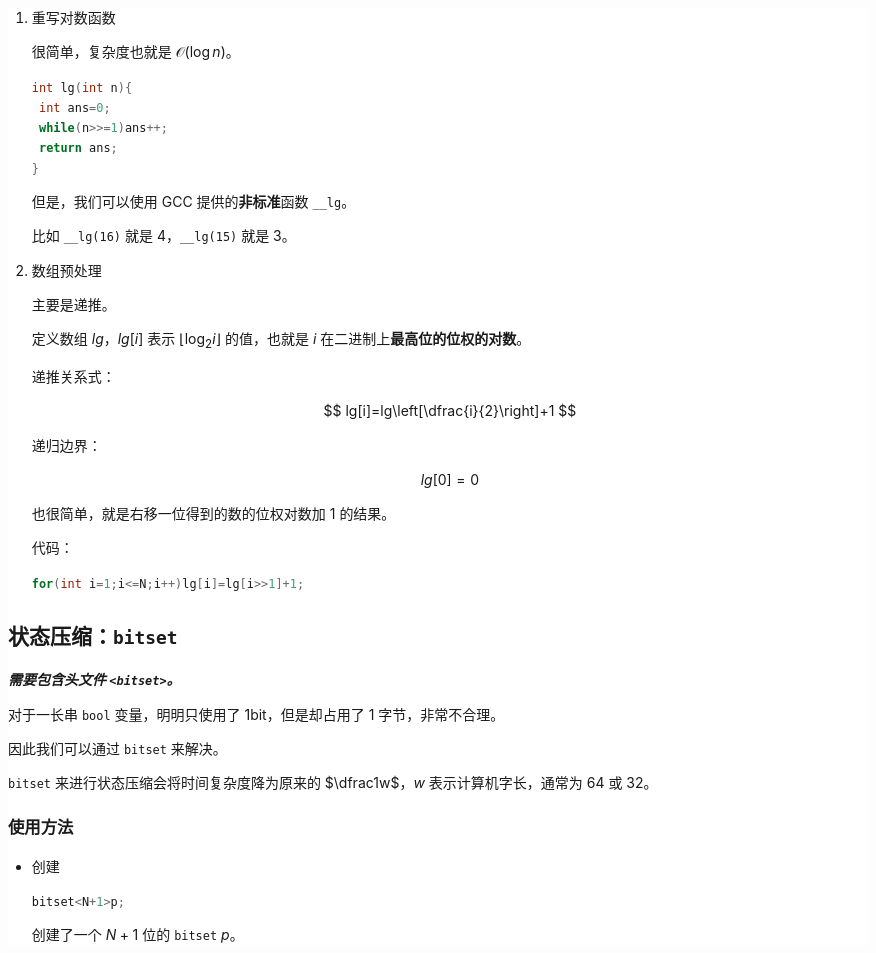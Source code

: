 1. 重写对数函数

   很简单，复杂度也就是 $\mathcal O(\log n)$。

   ```cpp
   int lg(int n){
   	int ans=0;
   	while(n>>=1)ans++;
   	return ans;
   }
   ```

   但是，我们可以使用 GCC 提供的**非标准**函数 `__lg`。

   比如 `__lg(16)` 就是 $4$，`__lg(15)` 就是 $3$。

2. 数组预处理

   主要是递推。

   定义数组 $lg$，$lg[i]$ 表示 $\left\lfloor\log_2 i\right\rfloor$ 的值，也就是 $i$ 在二进制上**最高位的位权的对数**。

   递推关系式：
   
   $$
   lg[i]=lg\left[\dfrac{i}{2}\right]+1
   $$
   
   递归边界：
   
   $$
   lg[0]=0
   $$
   
   也很简单，就是右移一位得到的数的位权对数加 $1$ 的结果。

   代码：

   ```cpp
   for(int i=1;i<=N;i++)lg[i]=lg[i>>1]+1;
   ```

## 状态压缩：`bitset`

***需要包含头文件 `<bitset>`。***

对于一长串 `bool` 变量，明明只使用了 $1\text{bit}$，但是却占用了 $1$ 字节，非常不合理。

因此我们可以通过 `bitset` 来解决。

`bitset` 来进行状态压缩会将时间复杂度降为原来的 $\dfrac1w$，$w$ 表示计算机字长，通常为 $64$ 或 $32$。

### 使用方法

* 创建

  ```cpp
  bitset<N+1>p;
  ```

  创建了一个 $N+1$ 位的 `bitset` $p$。

